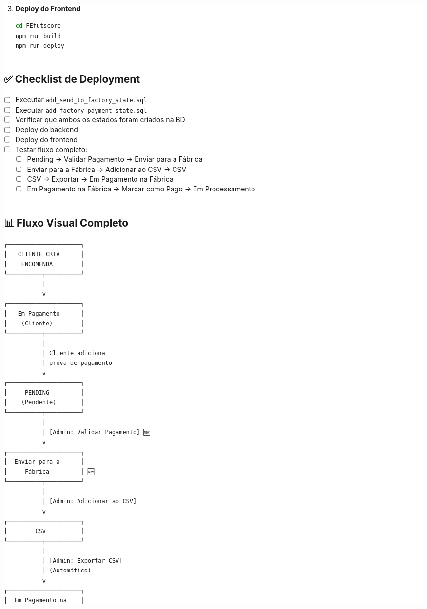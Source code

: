 3. **Deploy do Frontend**
   ```bash
   cd FEfutscore
   npm run build
   npm run deploy
   ```

---

## ✅ Checklist de Deployment

- [ ] Executar `add_send_to_factory_state.sql`
- [ ] Executar `add_factory_payment_state.sql`
- [ ] Verificar que ambos os estados foram criados na BD
- [ ] Deploy do backend
- [ ] Deploy do frontend
- [ ] Testar fluxo completo:
  - [ ] Pending → Validar Pagamento → Enviar para a Fábrica
  - [ ] Enviar para a Fábrica → Adicionar ao CSV → CSV
  - [ ] CSV → Exportar → Em Pagamento na Fábrica
  - [ ] Em Pagamento na Fábrica → Marcar como Pago → Em Processamento

---

## 📊 Fluxo Visual Completo

```
┌─────────────────────┐
│   CLIENTE CRIA      │
│    ENCOMENDA        │
└──────────┬──────────┘
           │
           v
┌─────────────────────┐
│   Em Pagamento      │
│    (Cliente)        │
└──────────┬──────────┘
           │
           │ Cliente adiciona
           │ prova de pagamento
           v
┌─────────────────────┐
│     PENDING         │
│    (Pendente)       │
└──────────┬──────────┘
           │
           │ [Admin: Validar Pagamento] 🆕
           v
┌─────────────────────┐
│  Enviar para a      │
│     Fábrica         │ 🆕
└──────────┬──────────┘
           │
           │ [Admin: Adicionar ao CSV]
           v
┌─────────────────────┐
│        CSV          │
└──────────┬──────────┘
           │
           │ [Admin: Exportar CSV]
           │ (Automático)
           v
┌─────────────────────┐
│  Em Pagamento na    │
```